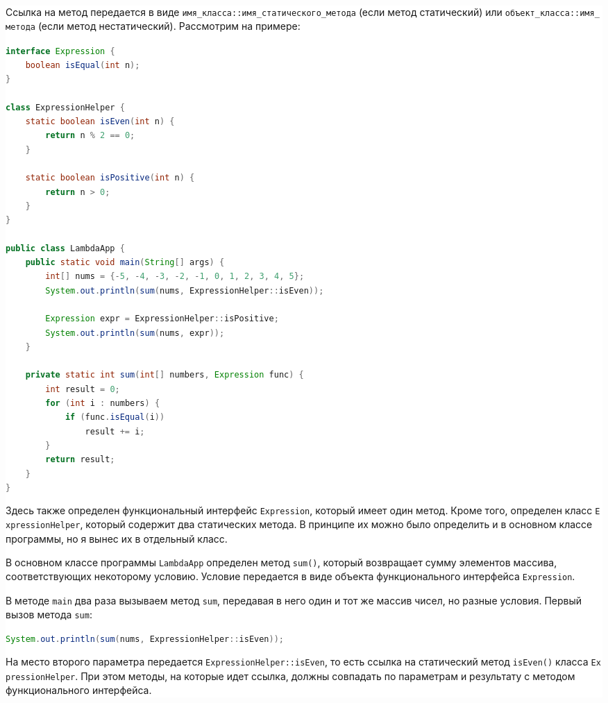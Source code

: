 Ссылка на метод передается в виде `имя_класса::имя_статического_метода` (если метод статический) или `объект_класса::имя_метода` (если метод нестатический). Рассмотрим на примере:

```java
interface Expression {
    boolean isEqual(int n);
}

class ExpressionHelper {
    static boolean isEven(int n) {
        return n % 2 == 0;
    }

    static boolean isPositive(int n) {
        return n > 0;
    }
}

public class LambdaApp {
    public static void main(String[] args) {
        int[] nums = {-5, -4, -3, -2, -1, 0, 1, 2, 3, 4, 5};
        System.out.println(sum(nums, ExpressionHelper::isEven));

        Expression expr = ExpressionHelper::isPositive;
        System.out.println(sum(nums, expr));
    }

    private static int sum(int[] numbers, Expression func) {
        int result = 0;
        for (int i : numbers) {
            if (func.isEqual(i))
                result += i;
        }
        return result;
    }
}
```

Здесь также определен функциональный интерфейс `Expression`, который имеет один метод. Кроме того, определен класс `ExpressionHelper`, который содержит два статических метода. В принципе их можно было определить и в основном классе программы, но я вынес их в отдельный класс.

В основном классе программы `LambdaApp` определен метод `sum()`, который возвращает сумму элементов массива, соответствующих некоторому условию. Условие передается в виде объекта функционального интерфейса `Expression`.

В методе `main` два раза вызываем метод `sum`, передавая в него один и тот же массив чисел, но разные условия. Первый вызов метода `sum`:

```java
System.out.println(sum(nums, ExpressionHelper::isEven));
```

На место второго параметра передается `ExpressionHelper::isEven`, то есть ссылка на статический метод `isEven()` класса `ExpressionHelper`. При этом методы, на которые идет ссылка, должны совпадать по параметрам и результату с методом функционального интерфейса.
